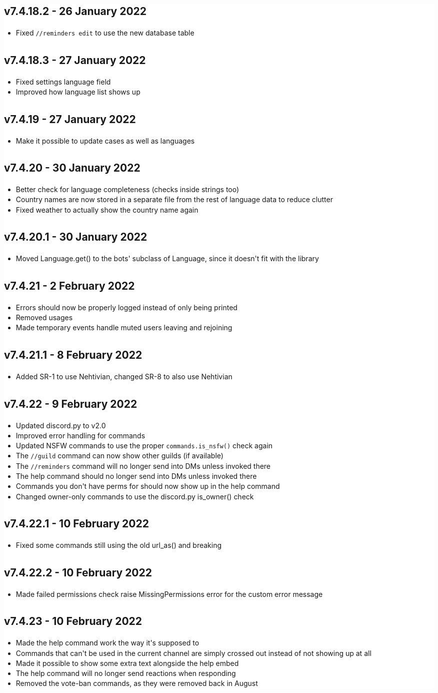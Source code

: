 ## v7.4.18.2 - 26 January 2022
- Fixed `//reminders edit` to use the new database table

## v7.4.18.3 - 27 January 2022
- Fixed settings language field
- Improved how language list shows up

## v7.4.19 - 27 January 2022
- Make it possible to update cases as well as languages

## v7.4.20 - 30 January 2022
- Better check for language completeness (checks inside strings too)
- Country names are now stored in a separate file from the rest of language data to reduce clutter
- Fixed weather to actually show the country name again

## v7.4.20.1 - 30 January 2022
- Moved Language.get() to the bots' subclass of Language, since it doesn't fit with the library

## v7.4.21 - 2 February 2022
- Errors should now be properly logged instead of only being printed
- Removed usages
- Made temporary events handle muted users leaving and rejoining

## v7.4.21.1 - 8 February 2022
- Added SR-1 to use Nehtivian, changed SR-8 to also use Nehtivian

## v7.4.22 - 9 February 2022
- Updated discord.py to v2.0
- Improved error handling for commands
- Updated NSFW commands to use the proper `commands.is_nsfw()` check again
- The `//guild` command can now show other guilds (if available)
- The `//reminders` command will no longer send into DMs unless invoked there
- The help command should no longer send into DMs unless invoked there
- Commands you don't have perms for should now show up in the help command
- Changed owner-only commands to use the discord.py is_owner() check

## v7.4.22.1 - 10 February 2022
- Fixed some commands still using the old url_as() and breaking

## v7.4.22.2 - 10 February 2022
- Made failed permissions check raise MissingPermissions error for the custom error message

## v7.4.23 - 10 February 2022
- Made the help command work the way it's supposed to
- Commands that can't be used in the current channel are simply crossed out instead of not showing up at all
- Made it possible to show some extra text alongside the help embed
- The help command will no longer send reactions when responding
- Removed the vote-ban commands, as they were removed back in August
